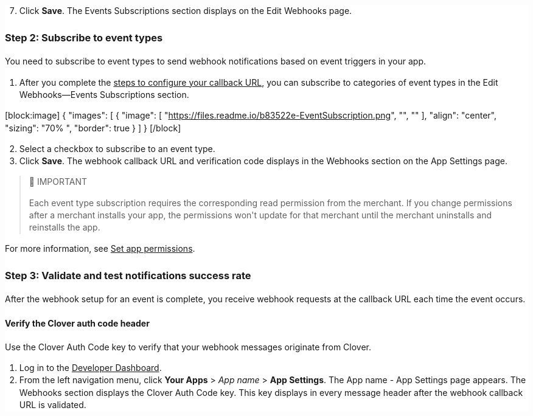 
7. Click **Save**. The Events Subscriptions section displays on the Edit Webhooks page.

### Step 2: Subscribe to event types

You need to subscribe to event types to send webhook notifications based on event triggers in your app.

1. After you complete the [steps to configure your callback URL](https://docs.clover.com/docs/webhooks#step-1-configure-a-callback-link-url), you can subscribe to categories of event types in the Edit Webhooks—Events Subscriptions section. 

[block:image]
{
  "images": [
    {
      "image": [
        "https://files.readme.io/b83522e-EventSubscription.png",
        "",
        ""
      ],
      "align": "center",
      "sizing": "70% ",
      "border": true
    }
  ]
}
[/block]


2. Select a checkbox to subscribe to an event type.
3. Click **Save**. The webhook callback URL and verification code displays in the Webhooks section on the App Settings page.

> 🚧 IMPORTANT
> 
> Each event type subscription requires the corresponding read permission from the merchant. If you change permissions after a merchant installs your app, the permissions won't update for that merchant until the merchant uninstalls and reinstalls the app.

For more information, see [Set app permissions](https://docs.clover.com/docs/permissions).

### Step 3: Validate and test notifications success rate

After the webhook setup for an event is complete, you receive webhook requests at the callback URL each time the event occurs.

#### Verify the Clover auth code header

Use the Clover Auth Code key to verify that your webhook messages originate from Clover. 

1. Log in to the [Developer Dashboard](https://sandbox.dev.clover.com/developer-home/dashboard).
2. From the left navigation menu, click **Your Apps** > _App name_ > **App Settings**. The App name - App Settings page appears. The Webhooks section displays the Clover Auth Code key. This key displays in every message header after the webhook callback URL is validated. 
